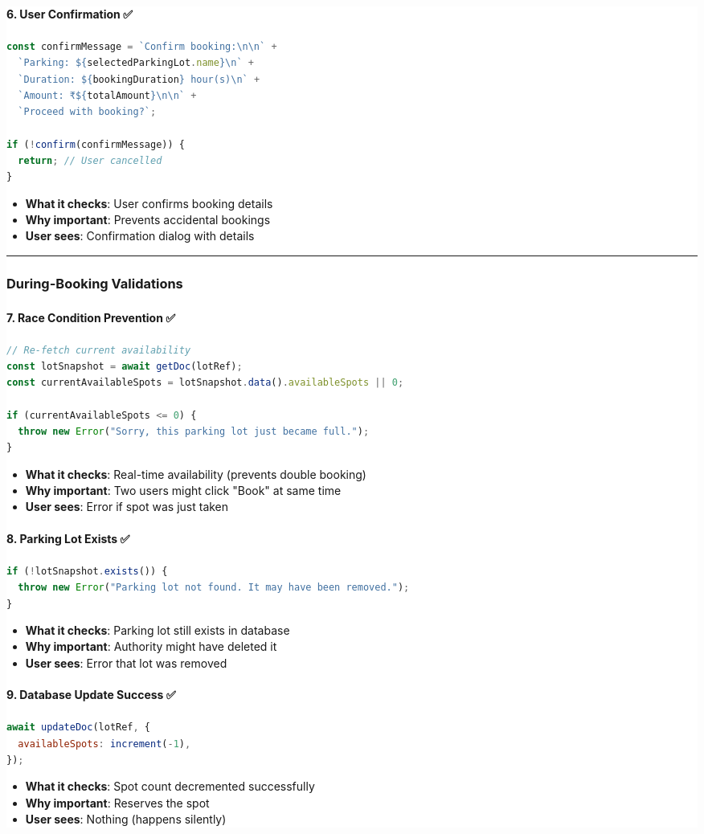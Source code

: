 #### 6. **User Confirmation** ✅
```javascript
const confirmMessage = `Confirm booking:\n\n` +
  `Parking: ${selectedParkingLot.name}\n` +
  `Duration: ${bookingDuration} hour(s)\n` +
  `Amount: ₹${totalAmount}\n\n` +
  `Proceed with booking?`;

if (!confirm(confirmMessage)) {
  return; // User cancelled
}
```
- **What it checks**: User confirms booking details
- **Why important**: Prevents accidental bookings
- **User sees**: Confirmation dialog with details

---

### **During-Booking Validations**

#### 7. **Race Condition Prevention** ✅
```javascript
// Re-fetch current availability
const lotSnapshot = await getDoc(lotRef);
const currentAvailableSpots = lotSnapshot.data().availableSpots || 0;

if (currentAvailableSpots <= 0) {
  throw new Error("Sorry, this parking lot just became full.");
}
```
- **What it checks**: Real-time availability (prevents double booking)
- **Why important**: Two users might click "Book" at same time
- **User sees**: Error if spot was just taken

#### 8. **Parking Lot Exists** ✅
```javascript
if (!lotSnapshot.exists()) {
  throw new Error("Parking lot not found. It may have been removed.");
}
```
- **What it checks**: Parking lot still exists in database
- **Why important**: Authority might have deleted it
- **User sees**: Error that lot was removed

#### 9. **Database Update Success** ✅
```javascript
await updateDoc(lotRef, {
  availableSpots: increment(-1),
});
```
- **What it checks**: Spot count decremented successfully
- **Why important**: Reserves the spot
- **User sees**: Nothing (happens silently)
